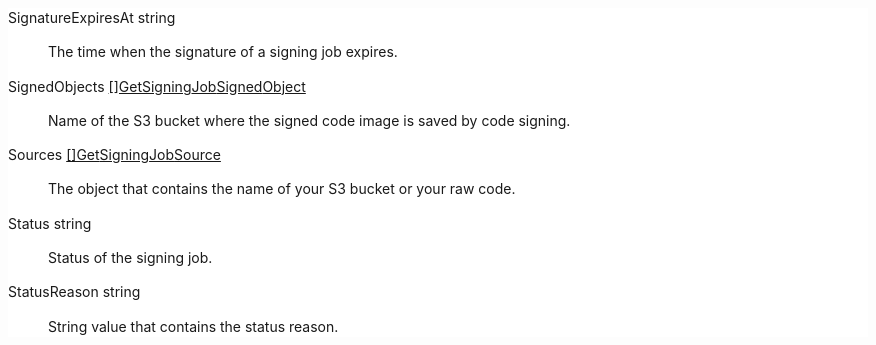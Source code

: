 <a data-swiftype-name="resource-property" data-swiftype-type="text" href="#signatureexpiresat_go" style="color: inherit; text-decoration: inherit;">Signature<wbr>Expires<wbr>At</a>
</span>
        <span class="property-indicator"></span>
        <span class="property-type">string</span>
    </dt>
    <dd><p>The time when the signature of a signing job expires.</p>
</dd><dt class="property-"
            title="">
        <span id="signedobjects_go">
<a data-swiftype-name="resource-property" data-swiftype-type="text" href="#signedobjects_go" style="color: inherit; text-decoration: inherit;">Signed<wbr>Objects</a>
</span>
        <span class="property-indicator"></span>
        <span class="property-type"><a href="#getsigningjobsignedobject">[]Get<wbr>Signing<wbr>Job<wbr>Signed<wbr>Object</a></span>
    </dt>
    <dd><p>Name of the S3 bucket where the signed code image is saved by code signing.</p>
</dd><dt class="property-"
            title="">
        <span id="sources_go">
<a data-swiftype-name="resource-property" data-swiftype-type="text" href="#sources_go" style="color: inherit; text-decoration: inherit;">Sources</a>
</span>
        <span class="property-indicator"></span>
        <span class="property-type"><a href="#getsigningjobsource">[]Get<wbr>Signing<wbr>Job<wbr>Source</a></span>
    </dt>
    <dd><p>The object that contains the name of your S3 bucket or your raw code.</p>
</dd><dt class="property-"
            title="">
        <span id="status_go">
<a data-swiftype-name="resource-property" data-swiftype-type="text" href="#status_go" style="color: inherit; text-decoration: inherit;">Status</a>
</span>
        <span class="property-indicator"></span>
        <span class="property-type">string</span>
    </dt>
    <dd><p>Status of the signing job.</p>
</dd><dt class="property-"
            title="">
        <span id="statusreason_go">
<a data-swiftype-name="resource-property" data-swiftype-type="text" href="#statusreason_go" style="color: inherit; text-decoration: inherit;">Status<wbr>Reason</a>
</span>
        <span class="property-indicator"></span>
        <span class="property-type">string</span>
    </dt>
    <dd><p>String value that contains the status reason.</p>
</dd></dl>
</pulumi-choosable>
</div>
